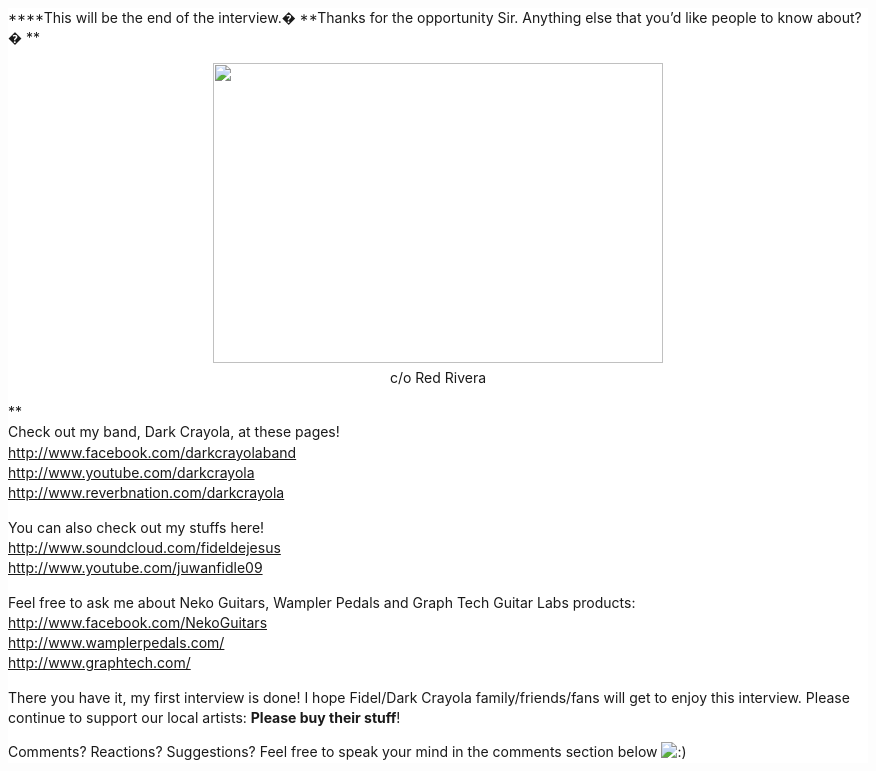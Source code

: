 ****This will be the end of the interview.� **Thanks for the opportunity Sir. Anything else that you&#8217;d like people to know about?� **

<div style="text-align: center;">
  <img alt="" src="https://fbcdn-sphotos-d-a.akamaihd.net/hphotos-ak-snc7/487743_10151241883808344_1653026131_n.jpg" width="450" height="300" /><br /> c/o Red Rivera
</div>

**  
Check out my band, Dark Crayola, at these pages!  
<a href="http://www.facebook.com/darkcrayolaband" target="_blank" rel="nofollow">http://www.facebook.com/darkcrayolaband</a>  
<a href="http://www.youtube.com/darkcrayola" target="_blank" rel="nofollow">http://www.youtube.com/darkcrayola</a>  
<a href="http://www.reverbnation.com/darkcrayola" target="_blank" rel="nofollow">http://www.reverbnation.com/darkcrayola</a>

You can also check out my stuffs here!  
<a href="http://www.soundcloud.com/fideldejesus" target="_blank" rel="nofollow">http://www.soundcloud.com/fideldejesus</a>  
<a href="http://www.youtube.com/juwanfidle09" target="_blank" rel="nofollow">http://www.youtube.com/juwanfidle09</a>

Feel free to ask me about Neko Guitars, Wampler Pedals and Graph Tech Guitar Labs products:  
<a href="http://www.facebook.com/NekoGuitars" target="_blank" rel="nofollow">http://www.facebook.com/NekoGuitars</a>  
<a href="http://www.wamplerpedals.com/" target="_blank" rel="nofollow">http://www.wamplerpedals.com/</a>  
<a href="http://www.graphtech.com/" target="_blank" rel="nofollow">http://www.graphtech.com/</a>

There you have it, my first interview is done! I hope Fidel/Dark Crayola family/friends/fans will get to enjoy this interview. Please continue to support our local artists: **Please buy their stuff**!

Comments? Reactions? Suggestions? Feel free to speak your mind in the comments section below <img src="http://johnvinnymarquez.net/wp-includes/images/smilies/icon_smile.gif" alt=":)" class="wp-smiley" />